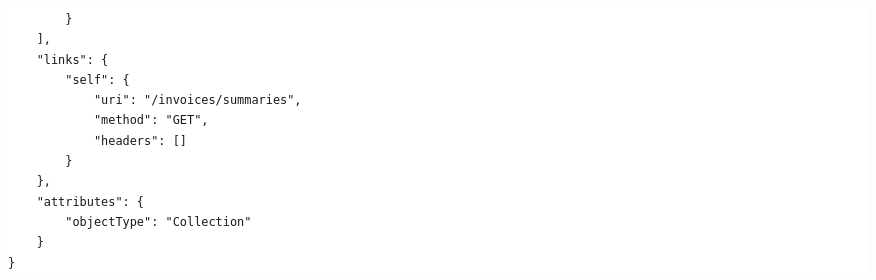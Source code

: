 ```http
        }
    ],
    "links": {
        "self": {
            "uri": "/invoices/summaries",
            "method": "GET",
            "headers": []
        }
    },
    "attributes": {
        "objectType": "Collection"
    }
}
```
